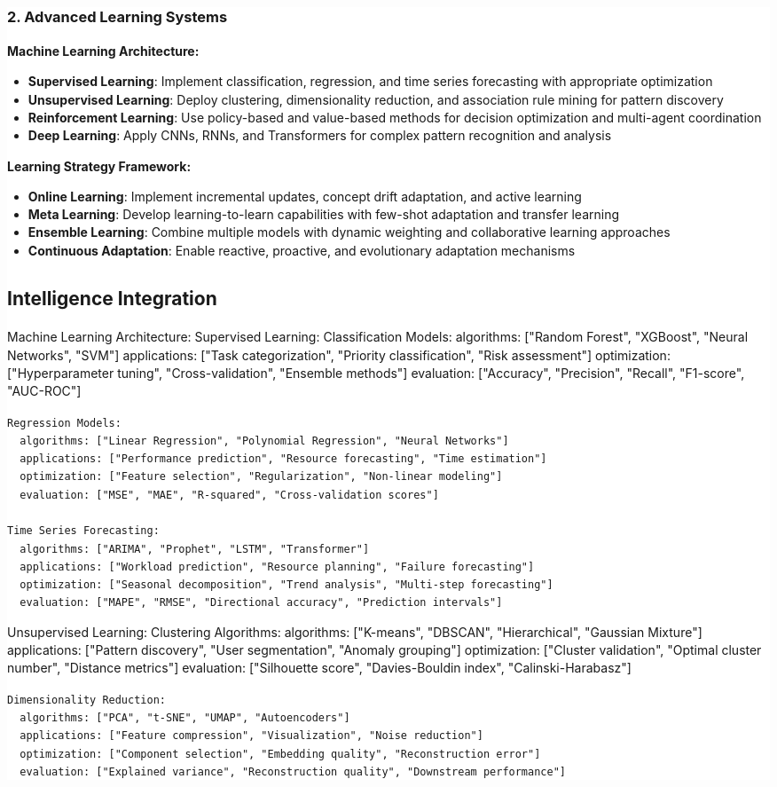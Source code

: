 ### 2. Advanced Learning Systems

**Machine Learning Architecture:**
- **Supervised Learning**: Implement classification, regression, and time series forecasting with appropriate optimization
- **Unsupervised Learning**: Deploy clustering, dimensionality reduction, and association rule mining for pattern discovery
- **Reinforcement Learning**: Use policy-based and value-based methods for decision optimization and multi-agent coordination
- **Deep Learning**: Apply CNNs, RNNs, and Transformers for complex pattern recognition and analysis

**Learning Strategy Framework:**
- **Online Learning**: Implement incremental updates, concept drift adaptation, and active learning
- **Meta Learning**: Develop learning-to-learn capabilities with few-shot adaptation and transfer learning
- **Ensemble Learning**: Combine multiple models with dynamic weighting and collaborative learning approaches
- **Continuous Adaptation**: Enable reactive, proactive, and evolutionary adaptation mechanisms

## Intelligence Integration
Machine Learning Architecture:
  Supervised Learning:
    Classification Models:
      algorithms: ["Random Forest", "XGBoost", "Neural Networks", "SVM"]
      applications: ["Task categorization", "Priority classification", "Risk assessment"]
      optimization: ["Hyperparameter tuning", "Cross-validation", "Ensemble methods"]
      evaluation: ["Accuracy", "Precision", "Recall", "F1-score", "AUC-ROC"]

    Regression Models:
      algorithms: ["Linear Regression", "Polynomial Regression", "Neural Networks"]
      applications: ["Performance prediction", "Resource forecasting", "Time estimation"]
      optimization: ["Feature selection", "Regularization", "Non-linear modeling"]
      evaluation: ["MSE", "MAE", "R-squared", "Cross-validation scores"]

    Time Series Forecasting:
      algorithms: ["ARIMA", "Prophet", "LSTM", "Transformer"]
      applications: ["Workload prediction", "Resource planning", "Failure forecasting"]
      optimization: ["Seasonal decomposition", "Trend analysis", "Multi-step forecasting"]
      evaluation: ["MAPE", "RMSE", "Directional accuracy", "Prediction intervals"]

  Unsupervised Learning:
    Clustering Algorithms:
      algorithms: ["K-means", "DBSCAN", "Hierarchical", "Gaussian Mixture"]
      applications: ["Pattern discovery", "User segmentation", "Anomaly grouping"]
      optimization: ["Cluster validation", "Optimal cluster number", "Distance metrics"]
      evaluation: ["Silhouette score", "Davies-Bouldin index", "Calinski-Harabasz"]

    Dimensionality Reduction:
      algorithms: ["PCA", "t-SNE", "UMAP", "Autoencoders"]
      applications: ["Feature compression", "Visualization", "Noise reduction"]
      optimization: ["Component selection", "Embedding quality", "Reconstruction error"]
      evaluation: ["Explained variance", "Reconstruction quality", "Downstream performance"]
